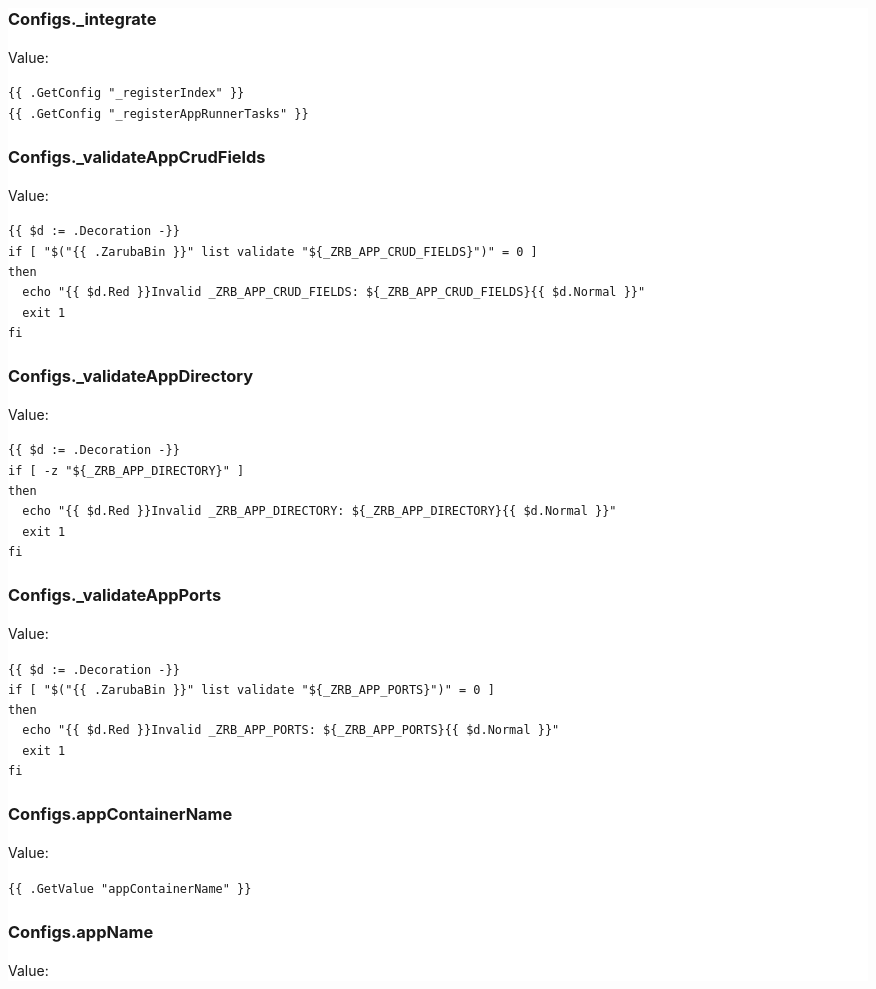 
### Configs._integrate

Value:

    {{ .GetConfig "_registerIndex" }}
    {{ .GetConfig "_registerAppRunnerTasks" }}



### Configs._validateAppCrudFields

Value:

    {{ $d := .Decoration -}}
    if [ "$("{{ .ZarubaBin }}" list validate "${_ZRB_APP_CRUD_FIELDS}")" = 0 ]
    then
      echo "{{ $d.Red }}Invalid _ZRB_APP_CRUD_FIELDS: ${_ZRB_APP_CRUD_FIELDS}{{ $d.Normal }}"
      exit 1
    fi



### Configs._validateAppDirectory

Value:

    {{ $d := .Decoration -}}
    if [ -z "${_ZRB_APP_DIRECTORY}" ]
    then
      echo "{{ $d.Red }}Invalid _ZRB_APP_DIRECTORY: ${_ZRB_APP_DIRECTORY}{{ $d.Normal }}"
      exit 1
    fi



### Configs._validateAppPorts

Value:

    {{ $d := .Decoration -}}
    if [ "$("{{ .ZarubaBin }}" list validate "${_ZRB_APP_PORTS}")" = 0 ]
    then
      echo "{{ $d.Red }}Invalid _ZRB_APP_PORTS: ${_ZRB_APP_PORTS}{{ $d.Normal }}"
      exit 1
    fi



### Configs.appContainerName

Value:

    {{ .GetValue "appContainerName" }}


### Configs.appName

Value:
